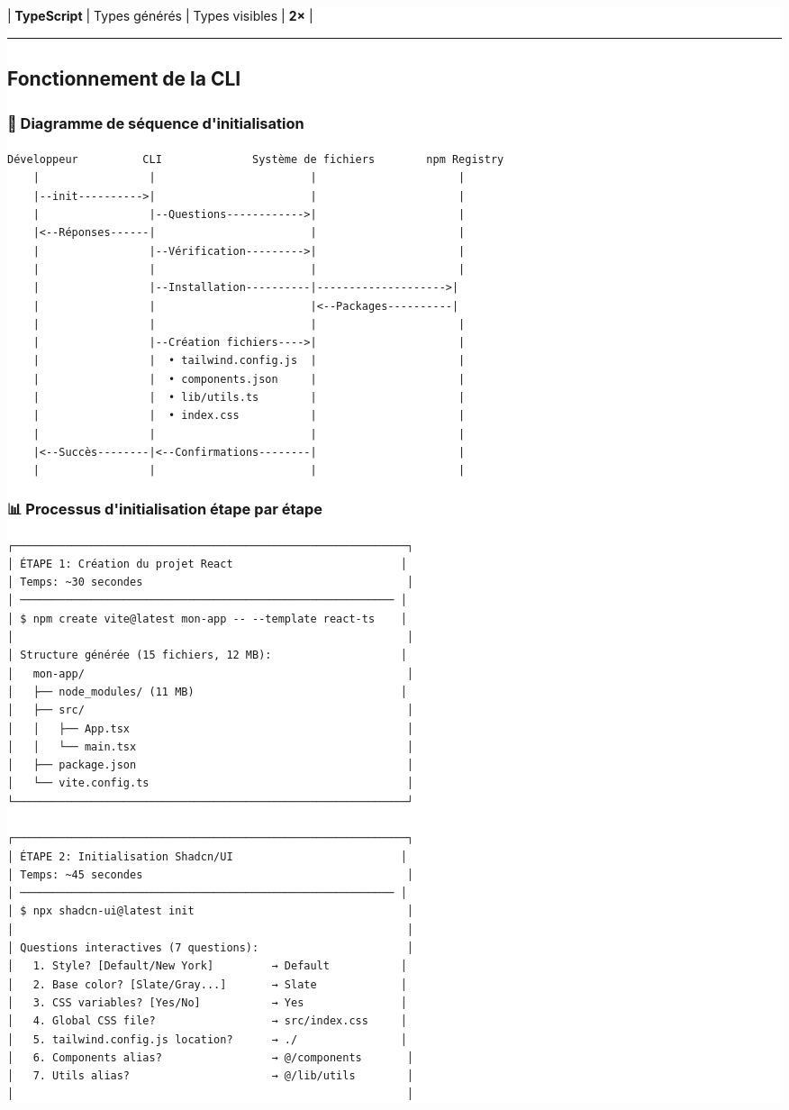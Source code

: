 | **TypeScript** | Types générés | Types visibles | **2×** |

---

## Fonctionnement de la CLI

### 🎯 Diagramme de séquence d'initialisation

```
Développeur          CLI              Système de fichiers        npm Registry
    |                 |                        |                      |
    |--init---------->|                        |                      |
    |                 |--Questions------------>|                      |
    |<--Réponses------|                        |                      |
    |                 |--Vérification--------->|                      |
    |                 |                        |                      |
    |                 |--Installation----------|-------------------->|
    |                 |                        |<--Packages----------|
    |                 |                        |                      |
    |                 |--Création fichiers---->|                      |
    |                 |  • tailwind.config.js  |                      |
    |                 |  • components.json     |                      |
    |                 |  • lib/utils.ts        |                      |
    |                 |  • index.css           |                      |
    |                 |                        |                      |
    |<--Succès--------|<--Confirmations--------|                      |
    |                 |                        |                      |
```

### 📊 Processus d'initialisation étape par étape

```
┌─────────────────────────────────────────────────────────────┐
│ ÉTAPE 1: Création du projet React                          │
│ Temps: ~30 secondes                                         │
│ ────────────────────────────────────────────────────────── │
│ $ npm create vite@latest mon-app -- --template react-ts    │
│                                                             │
│ Structure générée (15 fichiers, 12 MB):                    │
│   mon-app/                                                  │
│   ├── node_modules/ (11 MB)                                │
│   ├── src/                                                  │
│   │   ├── App.tsx                                           │
│   │   └── main.tsx                                          │
│   ├── package.json                                          │
│   └── vite.config.ts                                        │
└─────────────────────────────────────────────────────────────┘

┌─────────────────────────────────────────────────────────────┐
│ ÉTAPE 2: Initialisation Shadcn/UI                          │
│ Temps: ~45 secondes                                         │
│ ────────────────────────────────────────────────────────── │
│ $ npx shadcn-ui@latest init                                 │
│                                                             │
│ Questions interactives (7 questions):                       │
│   1. Style? [Default/New York]         → Default           │
│   2. Base color? [Slate/Gray...]       → Slate             │
│   3. CSS variables? [Yes/No]           → Yes               │
│   4. Global CSS file?                  → src/index.css     │
│   5. tailwind.config.js location?      → ./                │
│   6. Components alias?                 → @/components       │
│   7. Utils alias?                      → @/lib/utils        │
│                                                             │
```